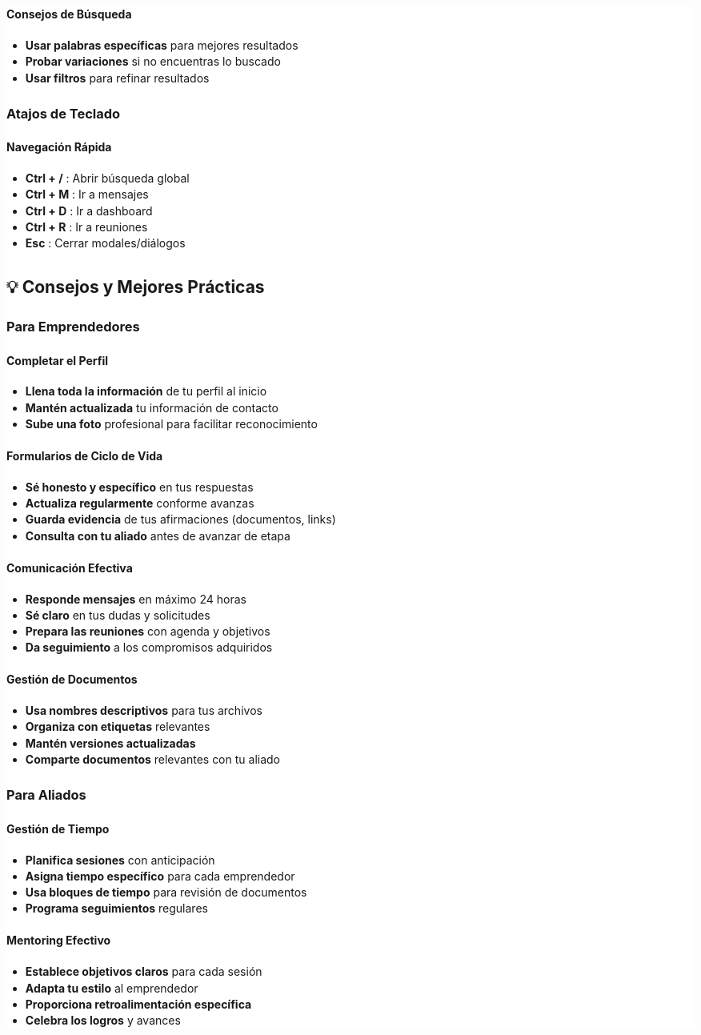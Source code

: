 #### Consejos de Búsqueda
- **Usar palabras específicas** para mejores resultados
- **Probar variaciones** si no encuentras lo buscado
- **Usar filtros** para refinar resultados

### Atajos de Teclado

#### Navegación Rápida
- **Ctrl + /** : Abrir búsqueda global
- **Ctrl + M** : Ir a mensajes
- **Ctrl + D** : Ir a dashboard
- **Ctrl + R** : Ir a reuniones
- **Esc** : Cerrar modales/diálogos

## 💡 Consejos y Mejores Prácticas

### Para Emprendedores

#### Completar el Perfil
- **Llena toda la información** de tu perfil al inicio
- **Mantén actualizada** tu información de contacto
- **Sube una foto** profesional para facilitar reconocimiento

#### Formularios de Ciclo de Vida
- **Sé honesto y específico** en tus respuestas
- **Actualiza regularmente** conforme avanzas
- **Guarda evidencia** de tus afirmaciones (documentos, links)
- **Consulta con tu aliado** antes de avanzar de etapa

#### Comunicación Efectiva
- **Responde mensajes** en máximo 24 horas
- **Sé claro** en tus dudas y solicitudes
- **Prepara las reuniones** con agenda y objetivos
- **Da seguimiento** a los compromisos adquiridos

#### Gestión de Documentos
- **Usa nombres descriptivos** para tus archivos
- **Organiza con etiquetas** relevantes
- **Mantén versiones actualizadas**
- **Comparte documentos** relevantes con tu aliado

### Para Aliados

#### Gestión de Tiempo
- **Planifica sesiones** con anticipación
- **Asigna tiempo específico** para cada emprendedor
- **Usa bloques de tiempo** para revisión de documentos
- **Programa seguimientos** regulares

#### Mentoring Efectivo
- **Establece objetivos claros** para cada sesión
- **Adapta tu estilo** al emprendedor
- **Proporciona retroalimentación específica**
- **Celebra los logros** y avances

